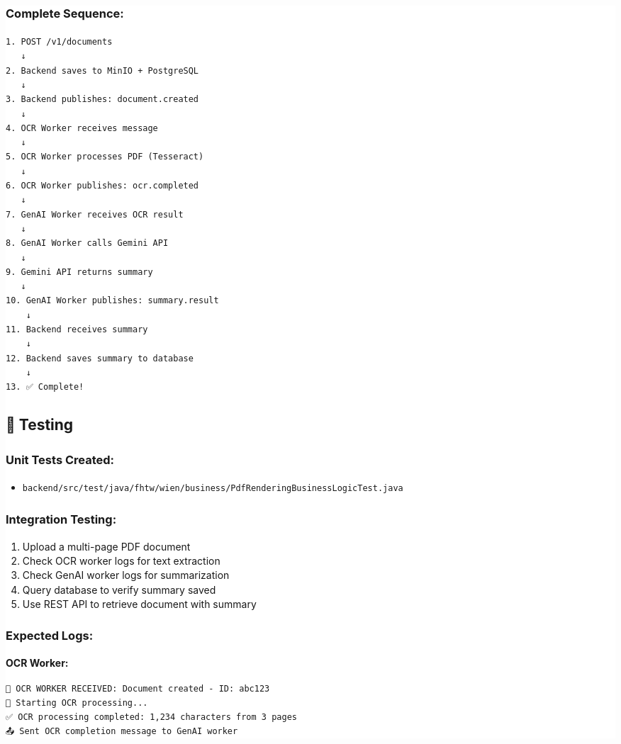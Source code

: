 ### Complete Sequence:

```
1. POST /v1/documents
   ↓
2. Backend saves to MinIO + PostgreSQL
   ↓
3. Backend publishes: document.created
   ↓
4. OCR Worker receives message
   ↓
5. OCR Worker processes PDF (Tesseract)
   ↓
6. OCR Worker publishes: ocr.completed
   ↓
7. GenAI Worker receives OCR result
   ↓
8. GenAI Worker calls Gemini API
   ↓
9. Gemini API returns summary
   ↓
10. GenAI Worker publishes: summary.result
    ↓
11. Backend receives summary
    ↓
12. Backend saves summary to database
    ↓
13. ✅ Complete!
```

## 🧪 Testing

### Unit Tests Created:
- `backend/src/test/java/fhtw/wien/business/PdfRenderingBusinessLogicTest.java`

### Integration Testing:
1. Upload a multi-page PDF document
2. Check OCR worker logs for text extraction
3. Check GenAI worker logs for summarization
4. Query database to verify summary saved
5. Use REST API to retrieve document with summary

### Expected Logs:

**OCR Worker:**
```
📄 OCR WORKER RECEIVED: Document created - ID: abc123
🔄 Starting OCR processing...
✅ OCR processing completed: 1,234 characters from 3 pages
📤 Sent OCR completion message to GenAI worker
```
